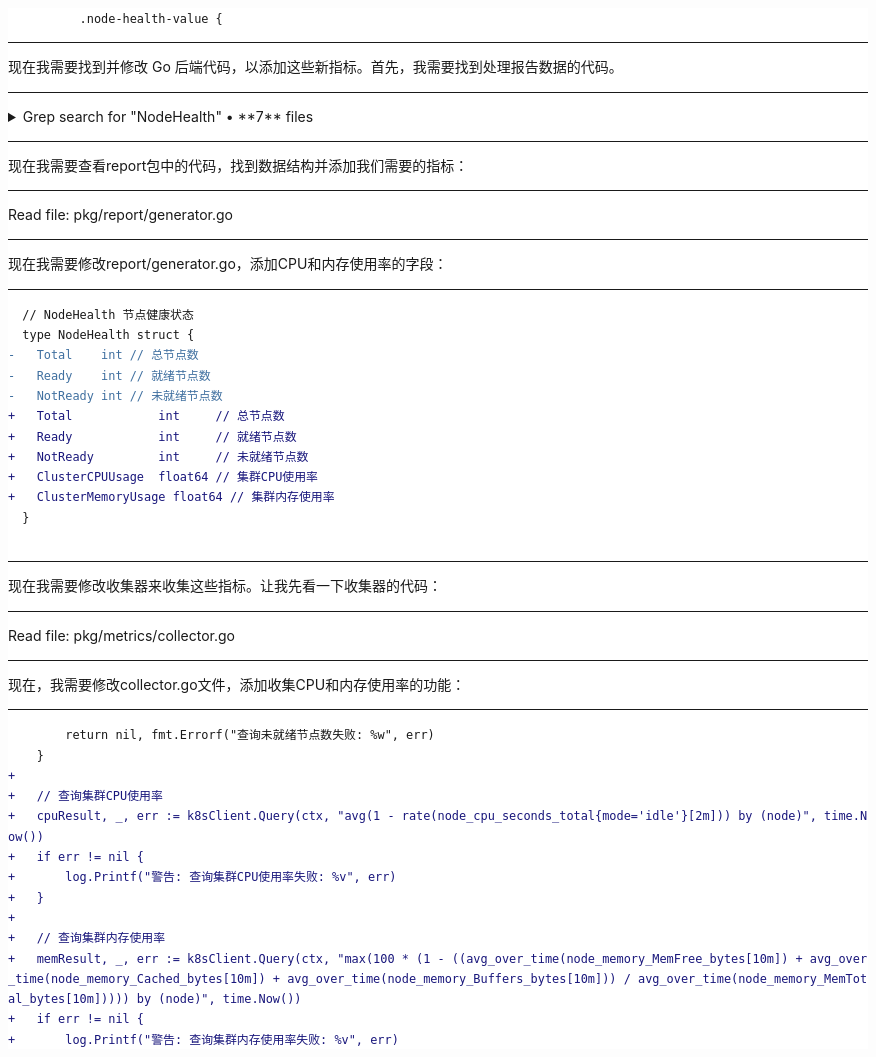 ```diff
          .node-health-value {
```

---

现在我需要找到并修改 Go 后端代码，以添加这些新指标。首先，我需要找到处理报告数据的代码。

---

<details><summary>Grep search for "NodeHealth" • **7** files</summary></details>

---

现在我需要查看report包中的代码，找到数据结构并添加我们需要的指标：

---

Read file: pkg/report/generator.go

---

现在我需要修改report/generator.go，添加CPU和内存使用率的字段：

---

```diff
  // NodeHealth 节点健康状态
  type NodeHealth struct {
- 	Total    int // 总节点数
- 	Ready    int // 就绪节点数
- 	NotReady int // 未就绪节点数 
+ 	Total            int     // 总节点数
+ 	Ready            int     // 就绪节点数
+ 	NotReady         int     // 未就绪节点数 
+ 	ClusterCPUUsage  float64 // 集群CPU使用率
+ 	ClusterMemoryUsage float64 // 集群内存使用率
  }
  
```

---

现在我需要修改收集器来收集这些指标。让我先看一下收集器的代码：

---

Read file: pkg/metrics/collector.go

---

现在，我需要修改collector.go文件，添加收集CPU和内存使用率的功能：

---

```diff
  		return nil, fmt.Errorf("查询未就绪节点数失败: %w", err)
  	}
+ 	
+ 	// 查询集群CPU使用率
+ 	cpuResult, _, err := k8sClient.Query(ctx, "avg(1 - rate(node_cpu_seconds_total{mode='idle'}[2m])) by (node)", time.Now())
+ 	if err != nil {
+ 		log.Printf("警告: 查询集群CPU使用率失败: %v", err)
+ 	}
+ 	
+ 	// 查询集群内存使用率
+ 	memResult, _, err := k8sClient.Query(ctx, "max(100 * (1 - ((avg_over_time(node_memory_MemFree_bytes[10m]) + avg_over_time(node_memory_Cached_bytes[10m]) + avg_over_time(node_memory_Buffers_bytes[10m])) / avg_over_time(node_memory_MemTotal_bytes[10m])))) by (node)", time.Now())
+ 	if err != nil {
+ 		log.Printf("警告: 查询集群内存使用率失败: %v", err)
```